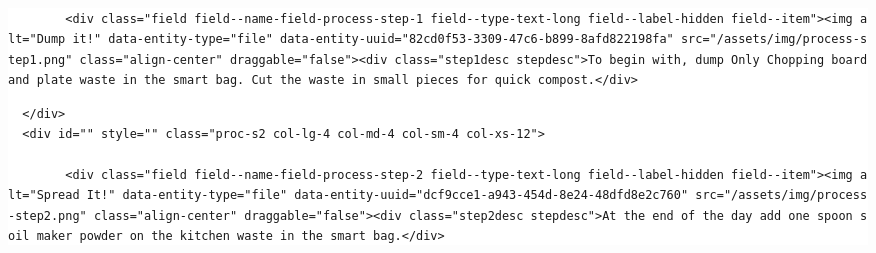             <div class="field field--name-field-process-step-1 field--type-text-long field--label-hidden field--item"><img alt="Dump it!" data-entity-type="file" data-entity-uuid="82cd0f53-3309-47c6-b899-8afd822198fa" src="/assets/img/process-step1.png" class="align-center" draggable="false"><div class="step1desc stepdesc">To begin with, dump Only Chopping board and plate waste in the smart bag. Cut the waste in small pieces for quick compost.</div>
</div>

      </div>
      <div id="" style="" class="proc-s2 col-lg-4 col-md-4 col-sm-4 col-xs-12">

            <div class="field field--name-field-process-step-2 field--type-text-long field--label-hidden field--item"><img alt="Spread It!" data-entity-type="file" data-entity-uuid="dcf9cce1-a943-454d-8e24-48dfd8e2c760" src="/assets/img/process-step2.png" class="align-center" draggable="false"><div class="step2desc stepdesc">At the end of the day add one spoon soil maker powder on the kitchen waste in the smart bag.</div>
</div>
